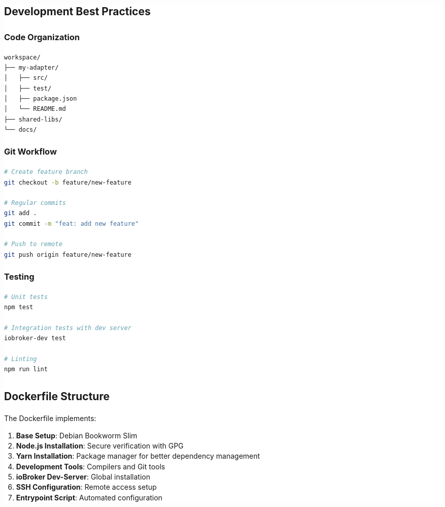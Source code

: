 ## Development Best Practices

### Code Organization

```
workspace/
├── my-adapter/
│   ├── src/
│   ├── test/
│   ├── package.json
│   └── README.md
├── shared-libs/
└── docs/
```

### Git Workflow

```bash
# Create feature branch
git checkout -b feature/new-feature

# Regular commits
git add .
git commit -m "feat: add new feature"

# Push to remote
git push origin feature/new-feature
```

### Testing

```bash
# Unit tests
npm test

# Integration tests with dev server
iobroker-dev test

# Linting
npm run lint
```

## Dockerfile Structure

The Dockerfile implements:

1. **Base Setup**: Debian Bookworm Slim
1. **Node.js Installation**: Secure verification with GPG
1. **Yarn Installation**: Package manager for better dependency management
1. **Development Tools**: Compilers and Git tools
1. **ioBroker Dev-Server**: Global installation
1. **SSH Configuration**: Remote access setup
1. **Entrypoint Script**: Automated configuration
